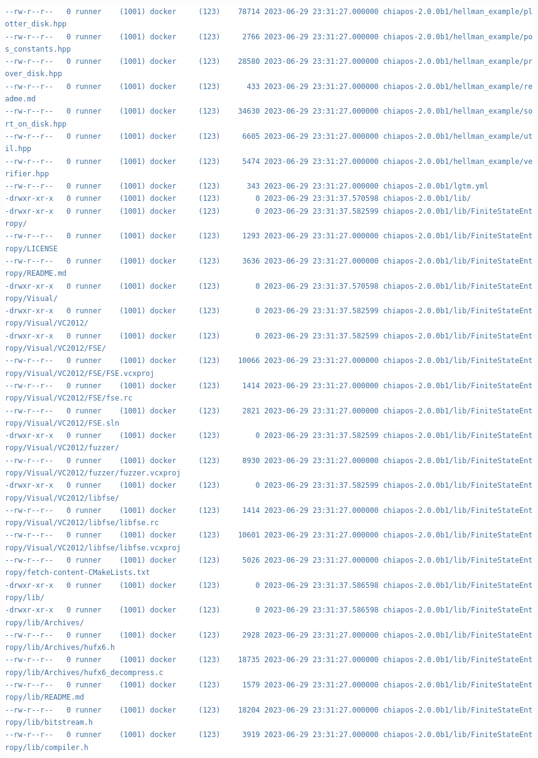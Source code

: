 ```diff
--rw-r--r--   0 runner    (1001) docker     (123)    78714 2023-06-29 23:31:27.000000 chiapos-2.0.0b1/hellman_example/plotter_disk.hpp
--rw-r--r--   0 runner    (1001) docker     (123)     2766 2023-06-29 23:31:27.000000 chiapos-2.0.0b1/hellman_example/pos_constants.hpp
--rw-r--r--   0 runner    (1001) docker     (123)    28580 2023-06-29 23:31:27.000000 chiapos-2.0.0b1/hellman_example/prover_disk.hpp
--rw-r--r--   0 runner    (1001) docker     (123)      433 2023-06-29 23:31:27.000000 chiapos-2.0.0b1/hellman_example/readme.md
--rw-r--r--   0 runner    (1001) docker     (123)    34630 2023-06-29 23:31:27.000000 chiapos-2.0.0b1/hellman_example/sort_on_disk.hpp
--rw-r--r--   0 runner    (1001) docker     (123)     6605 2023-06-29 23:31:27.000000 chiapos-2.0.0b1/hellman_example/util.hpp
--rw-r--r--   0 runner    (1001) docker     (123)     5474 2023-06-29 23:31:27.000000 chiapos-2.0.0b1/hellman_example/verifier.hpp
--rw-r--r--   0 runner    (1001) docker     (123)      343 2023-06-29 23:31:27.000000 chiapos-2.0.0b1/lgtm.yml
-drwxr-xr-x   0 runner    (1001) docker     (123)        0 2023-06-29 23:31:37.570598 chiapos-2.0.0b1/lib/
-drwxr-xr-x   0 runner    (1001) docker     (123)        0 2023-06-29 23:31:37.582599 chiapos-2.0.0b1/lib/FiniteStateEntropy/
--rw-r--r--   0 runner    (1001) docker     (123)     1293 2023-06-29 23:31:27.000000 chiapos-2.0.0b1/lib/FiniteStateEntropy/LICENSE
--rw-r--r--   0 runner    (1001) docker     (123)     3636 2023-06-29 23:31:27.000000 chiapos-2.0.0b1/lib/FiniteStateEntropy/README.md
-drwxr-xr-x   0 runner    (1001) docker     (123)        0 2023-06-29 23:31:37.570598 chiapos-2.0.0b1/lib/FiniteStateEntropy/Visual/
-drwxr-xr-x   0 runner    (1001) docker     (123)        0 2023-06-29 23:31:37.582599 chiapos-2.0.0b1/lib/FiniteStateEntropy/Visual/VC2012/
-drwxr-xr-x   0 runner    (1001) docker     (123)        0 2023-06-29 23:31:37.582599 chiapos-2.0.0b1/lib/FiniteStateEntropy/Visual/VC2012/FSE/
--rw-r--r--   0 runner    (1001) docker     (123)    10066 2023-06-29 23:31:27.000000 chiapos-2.0.0b1/lib/FiniteStateEntropy/Visual/VC2012/FSE/FSE.vcxproj
--rw-r--r--   0 runner    (1001) docker     (123)     1414 2023-06-29 23:31:27.000000 chiapos-2.0.0b1/lib/FiniteStateEntropy/Visual/VC2012/FSE/fse.rc
--rw-r--r--   0 runner    (1001) docker     (123)     2821 2023-06-29 23:31:27.000000 chiapos-2.0.0b1/lib/FiniteStateEntropy/Visual/VC2012/FSE.sln
-drwxr-xr-x   0 runner    (1001) docker     (123)        0 2023-06-29 23:31:37.582599 chiapos-2.0.0b1/lib/FiniteStateEntropy/Visual/VC2012/fuzzer/
--rw-r--r--   0 runner    (1001) docker     (123)     8930 2023-06-29 23:31:27.000000 chiapos-2.0.0b1/lib/FiniteStateEntropy/Visual/VC2012/fuzzer/fuzzer.vcxproj
-drwxr-xr-x   0 runner    (1001) docker     (123)        0 2023-06-29 23:31:37.582599 chiapos-2.0.0b1/lib/FiniteStateEntropy/Visual/VC2012/libfse/
--rw-r--r--   0 runner    (1001) docker     (123)     1414 2023-06-29 23:31:27.000000 chiapos-2.0.0b1/lib/FiniteStateEntropy/Visual/VC2012/libfse/libfse.rc
--rw-r--r--   0 runner    (1001) docker     (123)    10601 2023-06-29 23:31:27.000000 chiapos-2.0.0b1/lib/FiniteStateEntropy/Visual/VC2012/libfse/libfse.vcxproj
--rw-r--r--   0 runner    (1001) docker     (123)     5026 2023-06-29 23:31:27.000000 chiapos-2.0.0b1/lib/FiniteStateEntropy/fetch-content-CMakeLists.txt
-drwxr-xr-x   0 runner    (1001) docker     (123)        0 2023-06-29 23:31:37.586598 chiapos-2.0.0b1/lib/FiniteStateEntropy/lib/
-drwxr-xr-x   0 runner    (1001) docker     (123)        0 2023-06-29 23:31:37.586598 chiapos-2.0.0b1/lib/FiniteStateEntropy/lib/Archives/
--rw-r--r--   0 runner    (1001) docker     (123)     2928 2023-06-29 23:31:27.000000 chiapos-2.0.0b1/lib/FiniteStateEntropy/lib/Archives/hufx6.h
--rw-r--r--   0 runner    (1001) docker     (123)    18735 2023-06-29 23:31:27.000000 chiapos-2.0.0b1/lib/FiniteStateEntropy/lib/Archives/hufx6_decompress.c
--rw-r--r--   0 runner    (1001) docker     (123)     1579 2023-06-29 23:31:27.000000 chiapos-2.0.0b1/lib/FiniteStateEntropy/lib/README.md
--rw-r--r--   0 runner    (1001) docker     (123)    18204 2023-06-29 23:31:27.000000 chiapos-2.0.0b1/lib/FiniteStateEntropy/lib/bitstream.h
--rw-r--r--   0 runner    (1001) docker     (123)     3919 2023-06-29 23:31:27.000000 chiapos-2.0.0b1/lib/FiniteStateEntropy/lib/compiler.h
```
